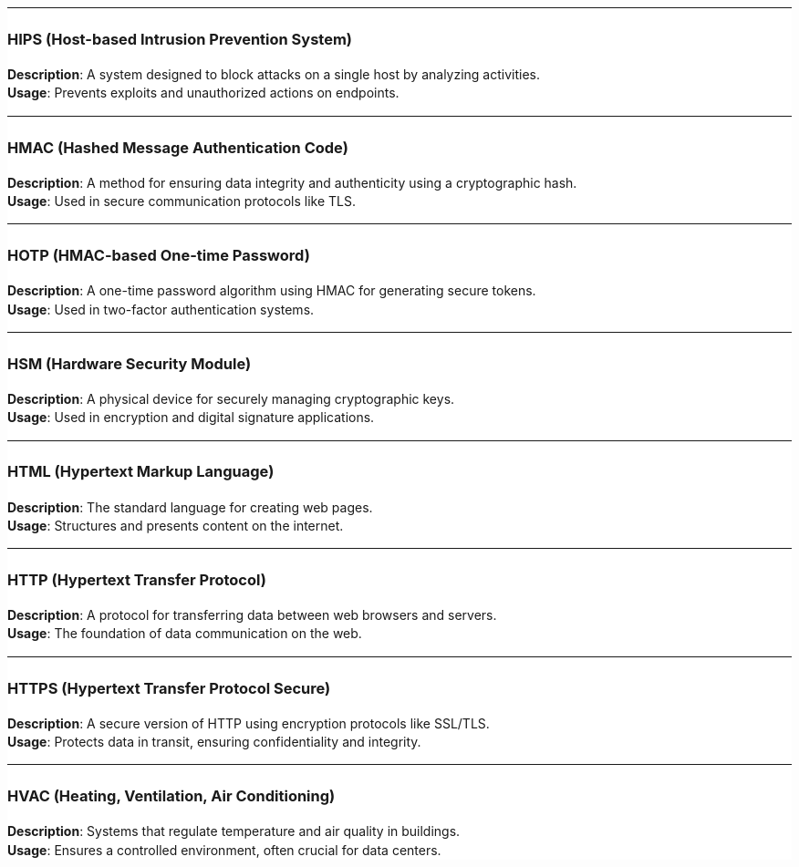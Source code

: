* * *

### **HIPS (Host-based Intrusion Prevention System)**

**Description**: A system designed to block attacks on a single host by analyzing activities.  
**Usage**: Prevents exploits and unauthorized actions on endpoints.

* * *

### **HMAC (Hashed Message Authentication Code)**

**Description**: A method for ensuring data integrity and authenticity using a cryptographic hash.  
**Usage**: Used in secure communication protocols like TLS.

* * *

### **HOTP (HMAC-based One-time Password)**

**Description**: A one-time password algorithm using HMAC for generating secure tokens.  
**Usage**: Used in two-factor authentication systems.

* * *

### **HSM (Hardware Security Module)**

**Description**: A physical device for securely managing cryptographic keys.  
**Usage**: Used in encryption and digital signature applications.

* * *

### **HTML (Hypertext Markup Language)**

**Description**: The standard language for creating web pages.  
**Usage**: Structures and presents content on the internet.

* * *

### **HTTP (Hypertext Transfer Protocol)**

**Description**: A protocol for transferring data between web browsers and servers.  
**Usage**: The foundation of data communication on the web.

* * *

### **HTTPS (Hypertext Transfer Protocol Secure)**

**Description**: A secure version of HTTP using encryption protocols like SSL/TLS.  
**Usage**: Protects data in transit, ensuring confidentiality and integrity.

* * *

### **HVAC (Heating, Ventilation, Air Conditioning)**

**Description**: Systems that regulate temperature and air quality in buildings.  
**Usage**: Ensures a controlled environment, often crucial for data centers.
